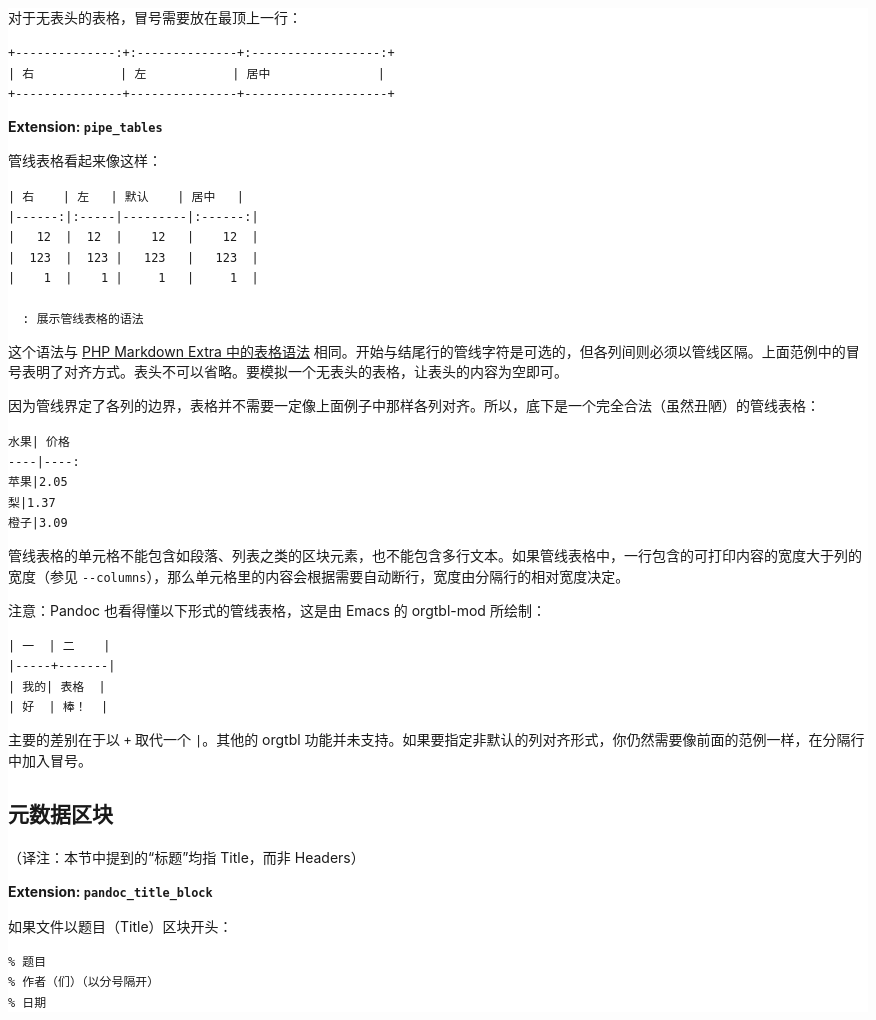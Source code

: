对于无表头的表格，冒号需要放在最顶上一行：

    +--------------:+:--------------+:------------------:+
    | 右            | 左            | 居中               |
    +---------------+---------------+--------------------+

**Extension: `pipe_tables`**

管线表格看起来像这样：

    | 右    | 左   | 默认    | 居中   |
    |------:|:-----|---------|:------:|
    |   12  |  12  |    12   |    12  |
    |  123  |  123 |   123   |   123  |
    |    1  |    1 |     1   |     1  |

      : 展示管线表格的语法

这个语法与 [PHP Markdown Extra 中的表格语法][the same as in PHP Markdown Extra] 相同。开始与结尾行的管线字符是可选的，但各列间则必须以管线区隔。上面范例中的冒号表明了对齐方式。表头不可以省略。要模拟一个无表头的表格，让表头的内容为空即可。

因为管线界定了各列的边界，表格并不需要一定像上面例子中那样各列对齐。所以，底下是一个完全合法（虽然丑陋）的管线表格：

    水果| 价格
    ----|----:
    苹果|2.05
    梨|1.37
    橙子|3.09

管线表格的单元格不能包含如段落、列表之类的区块元素，也不能包含多行文本。如果管线表格中，一行包含的可打印内容的宽度大于列的宽度（参见 `--columns`），那么单元格里的内容会根据需要自动断行，宽度由分隔行的相对宽度决定。

  [the same as in PHP Markdown Extra]:
    http://michelf.ca/projects/php-markdown/extra/#table

注意：Pandoc 也看得懂以下形式的管线表格，这是由 Emacs 的 orgtbl-mod 所绘制：

    | 一  | 二    |
    |-----+-------|
    | 我的| 表格  |
    | 好  | 棒！  |

主要的差别在于以 `+` 取代一个 `|`。其他的 orgtbl 功能并未支持。如果要指定非默认的列对齐形式，你仍然需要像前面的范例一样，在分隔行中加入冒号。

元数据区块
-----------

（译注：本节中提到的“标题”均指 Title，而非 Headers）

**Extension: `pandoc_title_block`**

如果文件以题目（Title）区块开头：

    % 题目
    % 作者（们）（以分号隔开）
    % 日期


[John MacFarlane]: http://johnmacfarlane.net/
[pandoc]: http://pandoc.org
[userguide]: http://pandoc.org/MANUAL.html
[source]: https://github.com/pptype/pandoc-markdown/simplified-chinese.md
[^2]:  之所以有这条规则，主要是要避免以人名缩写作为开头的段落所带来的混淆，像是
[^3]:  [David Wheeler](http://www.justatheory.com/computers/markup/modest-markdown-proposal.html) 对于 Markdown 的建议影响了我。
[PHP Markdown Extra]: http://www.michelf.com/projects/php-markdown/extra/
[^4]:  这个方案是由 Michel Fortin 在 [Markdown discussion list](http://six.pairlist.net/pipermail/markdown-discuss/2005-March/001097.html) 的讨论中所提出。
  [Emacs table mode]: http://table.sourceforge.net/
[^T1]: 译注：直引号 (straight quotes) 指的是左右两侧都一样的引号，例如我们直接在键盘上打出来的单引号或双引号 (`'/"`) ；曲引号 (curly quotes) 则是左右两侧不同，并且视觉上看起来正好包住被引内容，中文引号即是全角曲引号 (`“”`)，西文印刷品中也会使用曲引号。
[^T2]: 译注：第一级强调，即使用 `*` 或 `_` 产生斜体效果，需要字体支持斜体。中文字体一般不支持斜体，所以在中文中使用单个 `*` 或 `_` 将不起作用。
[LaTeXMathML]: http://math.etsu.edu/LaTeXMathML/
[jsMath]:  http://www.math.union.edu/~dpvc/jsmath/
[mimeTeX]: http://www.forkosh.com/mimetex.html
[gladTeX]:  http://ans.hsh.no/home/mgg/gladtex/
[MathJax]: http://www.mathjax.org/
[^5]: 这项功能尚未在 RTF, OpenDocument 或 ODT 格式上实现。在这些格式中，你会得到一个段落，只包含图片，而没有图片说明。
[CSL]: http://CitationStyles.org
[markdown]: http://daringfireball.net/projects/markdown/
[reStructuredText]: http://docutils.sourceforge.net/docs/ref/rst/introduction.html
[home]: http://pages.tzengyuxio.me/pandoc/